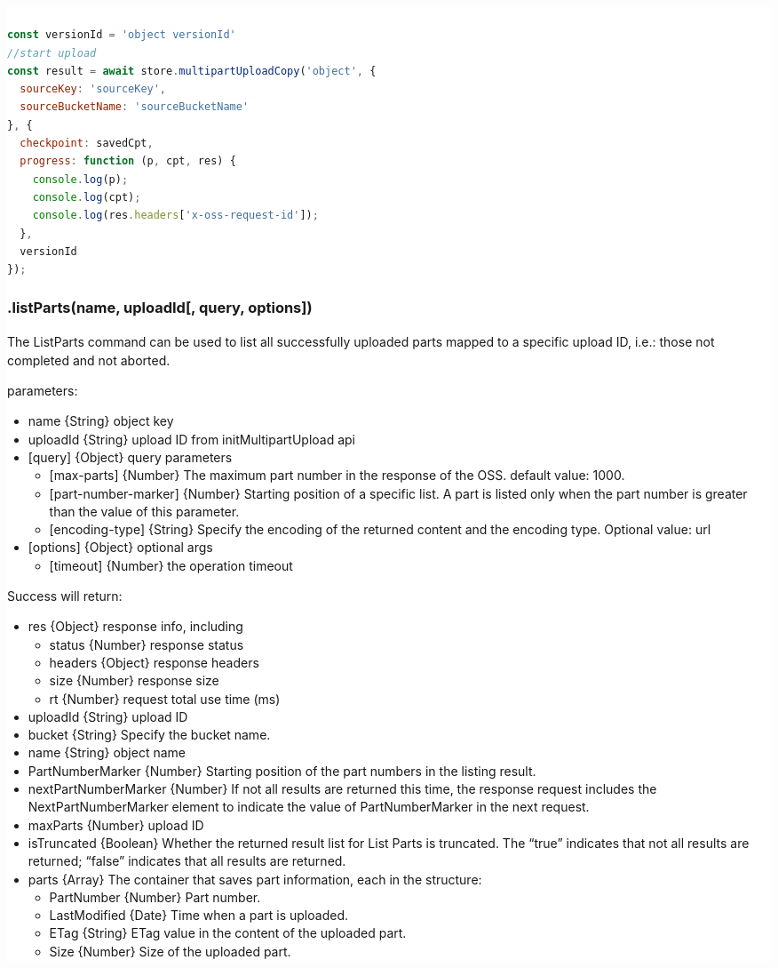 ```js

const versionId = 'object versionId'
//start upload
const result = await store.multipartUploadCopy('object', {
  sourceKey: 'sourceKey',
  sourceBucketName: 'sourceBucketName'
}, {
  checkpoint: savedCpt,
  progress: function (p, cpt, res) {
    console.log(p);
    console.log(cpt);
    console.log(res.headers['x-oss-request-id']);
  },
  versionId
});

```

### .listParts(name, uploadId[, query, options])

The ListParts command can be used to list all successfully uploaded parts mapped to a specific upload ID, i.e.: those not completed and not
aborted.

parameters:

- name {String} object key
- uploadId {String} upload ID from initMultipartUpload api
- [query] {Object} query parameters
  - [max-parts] {Number} The maximum part number in the response of the OSS. default value: 1000.
  - [part-number-marker] {Number} Starting position of a specific list. A part is listed only when the part number is greater than the value of this parameter.
  - [encoding-type] {String} Specify the encoding of the returned content and the encoding type. Optional value: url
- [options] {Object} optional args
  - [timeout] {Number} the operation timeout

Success will return:

- res {Object} response info, including
  - status {Number} response status
  - headers {Object} response headers
  - size {Number} response size
  - rt {Number} request total use time (ms)
- uploadId {String} upload ID
- bucket {String} Specify the bucket name.
- name {String} object name
- PartNumberMarker {Number} Starting position of the part numbers in the listing result.
- nextPartNumberMarker {Number} If not all results are returned this time, the response request includes the NextPartNumberMarker element to indicate the value of PartNumberMarker in the next request.
- maxParts {Number} upload ID
- isTruncated {Boolean} Whether the returned result list for List Parts is truncated. The “true” indicates that not all results are returned; “false” indicates that all results are returned.
- parts {Array} The container that saves part information, each in the structure:
  - PartNumber {Number} Part number.
  - LastModified {Date} Time when a part is uploaded.
  - ETag {String} ETag value in the content of the uploaded part.
  - Size {Number} Size of the uploaded part.


[npm-image]: https://img.shields.io/npm/v/ali-oss.svg?style=flat-square
[npm-url]: https://npmjs.org/package/ali-oss
[travis-image]: https://img.shields.io/travis/ali-sdk/ali-oss/master.svg?style=flat-square
[travis-url]: https://travis-ci.org/ali-sdk/ali-oss.svg?branch=master
[cov-image]: http://codecov.io/github/ali-sdk/ali-oss/coverage.svg?branch=master
[cov-url]: http://codecov.io/github/ali-sdk/ali-oss?branch=master
[david-image]: https://img.shields.io/david/ali-sdk/ali-oss.svg?style=flat-square
[david-url]: https://david-dm.org/ali-sdk/ali-oss